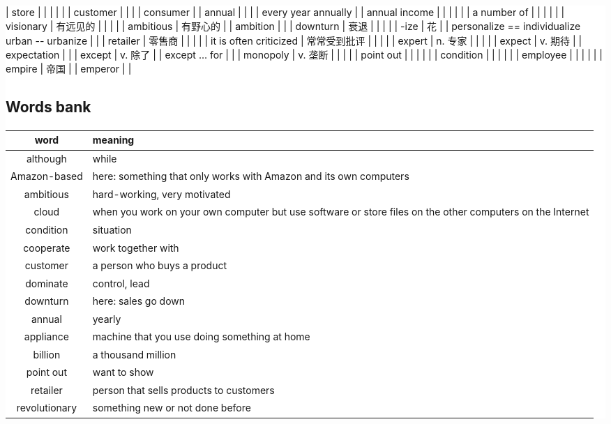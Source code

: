 |          store           |              |          |                                                |                     |
|         customer         |              |          |                                                |      consumer       |
|          annual          |              |          |                                                | every year annually |
|      annual income       |              |          |                                                |                     |
|       a number of        |              |          |                                                |                     |
|        visionary         |   有远见的   |          |                                                |                     |
|        ambitious         |   有野心的   |          |                    ambition                    |                     |
|         downturn         |     衰退     |          |                                                |                     |
|           -ize           |      花      |          | personalize == individualize urban -- urbanize |                     |
|         retailer         |    零售商    |          |                                                |                     |
|  it is often criticized  | 常常受到批评 |          |                                                |                     |
|          expert          |   n. 专家    |          |                                                |                     |
|          expect          |   v. 期待    |          |                  expectation                   |                     |
|          except          |   v. 除了    |          |                 except ... for                 |                     |
|         monopoly         |   v. 垄断    |          |                                                |                     |
|        point out         |              |          |                                                |                     |
|        condition         |              |          |                                                |                     |
|         employee         |              |          |                                                |                     |
|          empire          |     帝国     |          |                    emperor                     |                     |

## Words bank

|      word       | meaning                                                                                                   |
|:---------------:|:--------------------------------------------------------------------------------------------------------- |
|    although     | while                                                                                                     |
|  Amazon-based   | here: something that only works with Amazon and its own computers                                         |
|    ambitious    | hard-working, very motivated                                                                              |
|      cloud      | when you work on your own computer but use software or store files on the other computers on the Internet |
|    condition    | situation                                                                                                 |
|    cooperate    | work together with                                                                                        |
|    customer     | a person who buys a product                                                                               |
|    dominate     | control, lead                                                                                             |
|    downturn     | here: sales go down                                                                                       |
|     annual      | yearly                                                                                                    |
|    appliance    | machine that you use doing something at home                                                              |
|     billion     | a thousand million                                                                                        |
|    point out    | want to show                                                                                              |
|    retailer     | person that sells products to customers                                                                   |
|  revolutionary  | something new or not done before                                                                          |